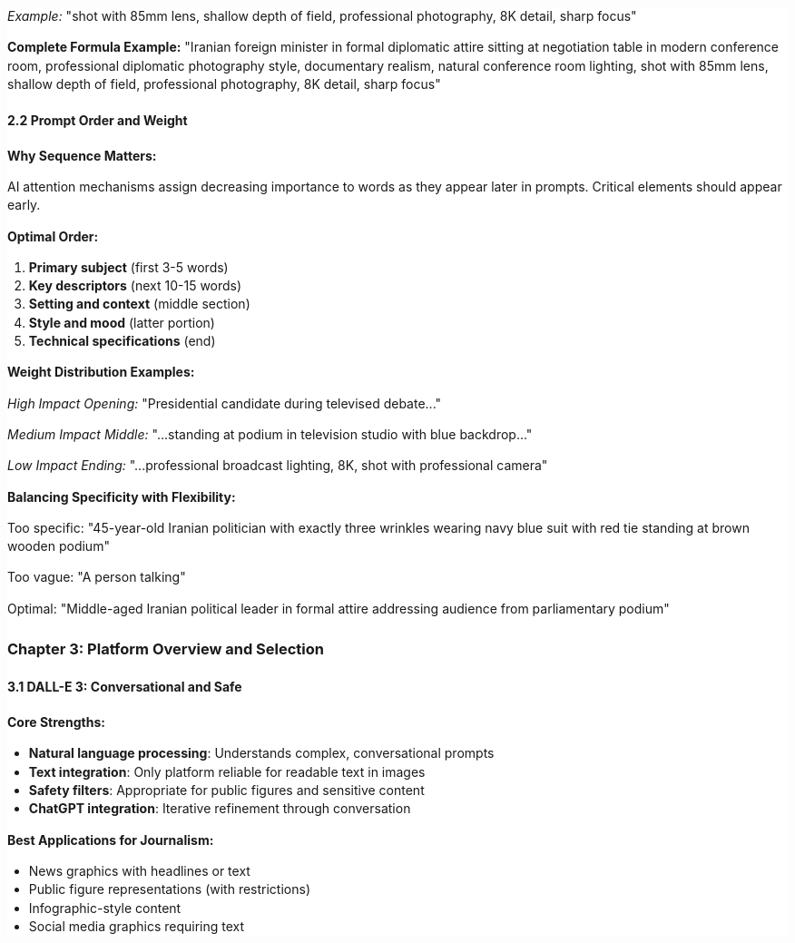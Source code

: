 _Example:_ "shot with 85mm lens, shallow depth of field, professional photography, 8K detail, sharp focus"

**Complete Formula Example:** "Iranian foreign minister in formal diplomatic attire sitting at negotiation table in modern conference room, professional diplomatic photography style, documentary realism, natural conference room lighting, shot with 85mm lens, shallow depth of field, professional photography, 8K detail, sharp focus"

#### 2.2 Prompt Order and Weight

**Why Sequence Matters:**

AI attention mechanisms assign decreasing importance to words as they appear later in prompts. Critical elements should appear early.

**Optimal Order:**

1. **Primary subject** (first 3-5 words)
2. **Key descriptors** (next 10-15 words)
3. **Setting and context** (middle section)
4. **Style and mood** (latter portion)
5. **Technical specifications** (end)

**Weight Distribution Examples:**

_High Impact Opening:_ "Presidential candidate during televised debate..."

_Medium Impact Middle:_ "...standing at podium in television studio with blue backdrop..."

_Low Impact Ending:_ "...professional broadcast lighting, 8K, shot with professional camera"

**Balancing Specificity with Flexibility:**

Too specific: "45-year-old Iranian politician with exactly three wrinkles wearing navy blue suit with red tie standing at brown wooden podium"

Too vague: "A person talking"

Optimal: "Middle-aged Iranian political leader in formal attire addressing audience from parliamentary podium"

### **Chapter 3: Platform Overview and Selection**

#### 3.1 DALL-E 3: Conversational and Safe

**Core Strengths:**

- **Natural language processing**: Understands complex, conversational prompts
- **Text integration**: Only platform reliable for readable text in images
- **Safety filters**: Appropriate for public figures and sensitive content
- **ChatGPT integration**: Iterative refinement through conversation

**Best Applications for Journalism:**

- News graphics with headlines or text
- Public figure representations (with restrictions)
- Infographic-style content
- Social media graphics requiring text
